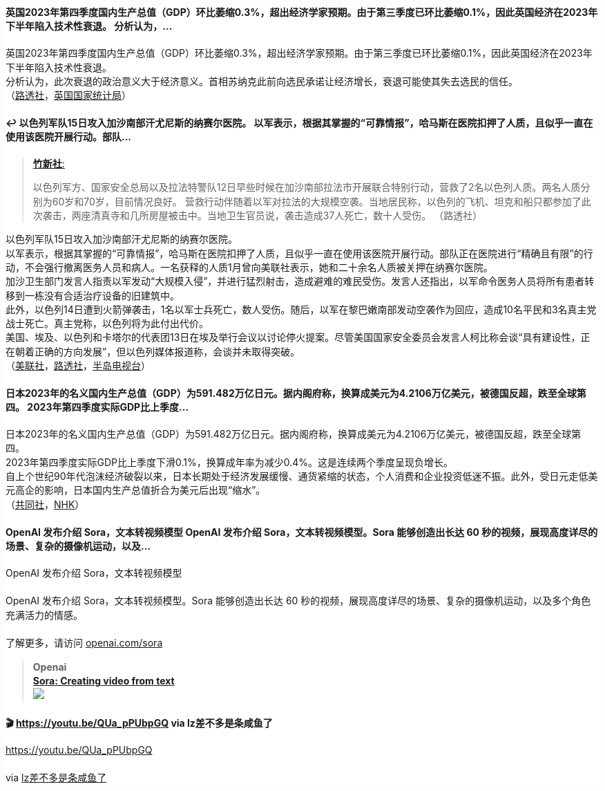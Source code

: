 #### 英国2023年第四季度国内生产总值（GDP）环比萎缩0.3%，超出经济学家预期。由于第三季度已环比萎缩0.1%，因此英国经济在2023年下半年陷入技术性衰退。 分析认为，...
<p>英国2023年第四季度国内生产总值（GDP）环比萎缩0.3%，超出经济学家预期。由于第三季度已环比萎缩0.1%，因此英国经济在2023年下半年陷入技术性衰退。<br>分析认为，此次衰退的政治意义大于经济意义。首相苏纳克此前向选民承诺让经济增长，衰退可能使其失去选民的信任。<br>（<a href="https://www.reuters.com/world/uk/uk-economy-entered-recession-second-half-2023-2024-02-15/" target="_blank" rel="noopener" onclick="return confirm('Open this link?\n\n'+this.href);">路透社</a>，<a href="https://www.ons.gov.uk/economy/grossdomesticproductgdp/bulletins/gdpfirstquarterlyestimateuk/latest" target="_blank" rel="noopener" onclick="return confirm('Open this link?\n\n'+this.href);">英国国家统计局</a>）</p>

#### ↩️ 以色列军队15日攻入加沙南部汗尤尼斯的纳赛尔医院。 以军表示，根据其掌握的“可靠情报”，哈马斯在医院扣押了人质，且似乎一直在使用该医院开展行动。部队...
<div class="rsshub-quote"><blockquote>                                    <p><a href="https://t.me/tnews365/29613"><b>竹新社</b>:</a></p>                                                                        <p>以色列军方、国家安全总局以及拉法特警队12日早些时候在加沙南部拉法市开展联合特别行动，营救了2名以色列人质。两名人质分别为60岁和70岁，目前情况良好。 营救行动伴随着以军对拉法的大规模空袭。当地居民称，以色列的飞机、坦克和船只都参加了此次袭击，两座清真寺和几所房屋被击中。当地卫生官员说，袭击造成37人死亡，数十人受伤。 （路透社）</p>                                </blockquote></div><p>以色列军队15日攻入加沙南部汗尤尼斯的纳赛尔医院。<br>以军表示，根据其掌握的“可靠情报”，哈马斯在医院扣押了人质，且似乎一直在使用该医院开展行动。部队正在医院进行“精确且有限”的行动，不会强行撤离医务人员和病人。一名获释的人质1月曾向美联社表示，她和二十余名人质被关押在纳赛尔医院。<br>加沙卫生部门发言人指责以军发动“大规模入侵”，并进行猛烈射击，造成避难的难民受伤。发言人还指出，以军命令医务人员将所有患者转移到一栋没有合适治疗设备的旧建筑中。<br>此外，以色列14日遭到火箭弹袭击，1名以军士兵死亡，数人受伤。随后，以军在黎巴嫩南部发动空袭作为回应，造成10名平民和3名真主党战士死亡。真主党称，以色列将为此付出代价。<br>美国、埃及、以色列和卡塔尔的代表团13日在埃及举行会议以讨论停火提案。尽管美国国家安全委员会发言人柯比称会谈“具有建设性，正在朝着正确的方向发展”，但以色列媒体报道称，会谈并未取得突破。<br>（<a href="https://apnews.com/article/israel-hamas-war-news-02-15-2024-d3a25caf6b60fe560e1a31d4f8f6b45e" target="_blank" rel="noopener" onclick="return confirm('Open this link?\n\n'+this.href);">美联社</a>，<a href="https://www.reuters.com/world/middle-east/woman-two-children-killed-israeli-strikes-south-lebanon-say-security-sources-2024-02-14/" target="_blank" rel="noopener" onclick="return confirm('Open this link?\n\n'+this.href);">路透社</a>，<a href="https://chinese.aljazeera.net/palestine-israel-conflict/liveblog/2024/2/15/%E4%BB%A5%E8%89%B2%E5%88%97%E5%AF%B9%E5%8A%A0%E6%B2%99%E6%88%98%E4%BA%89%E7%9A%84%E4%BB%8A%E6%97%A5%E5%8F%91%E5%B1%95%E4%BB%A5%E8%89%B2%E5%88%97%E8%A2%AD%E5%87%BB%E9%BB%8E%E5%B7%B4%E5%AB%A9" target="_blank" rel="noopener" onclick="return confirm('Open this link?\n\n'+this.href);">半岛电视台</a>）</p>

#### 日本2023年的名义国内生产总值（GDP）为591.482万亿日元。据内阁府称，换算成美元为4.2106万亿美元，被德国反超，跌至全球第四。 2023年第四季度实际GDP比上季度...
<p>日本2023年的名义国内生产总值（GDP）为591.482万亿日元。据内阁府称，换算成美元为4.2106万亿美元，被德国反超，跌至全球第四。<br>2023年第四季度实际GDP比上季度下滑0.1%，换算成年率为减少0.4%。这是连续两个季度呈现负增长。<br>自上个世纪90年代泡沫经济破裂以来，日本长期处于经济发展缓慢、通货紧缩的状态，个人消费和企业投资低迷不振。此外，受日元走低美元高企的影响，日本国内生产总值折合为美元后出现“缩水”。<br>（<a href="https://china.kyodonews.net/news/2024/02/c79bec657ba1-gdp-gdp.html" target="_blank" rel="noopener" onclick="return confirm('Open this link?\n\n'+this.href);">共同社</a>，<a href="https://www3.nhk.or.jp/nhkworld/zh/news/k10014358471000/" target="_blank" rel="noopener" onclick="return confirm('Open this link?\n\n'+this.href);">NHK</a>）</p>

#### OpenAI 发布介绍 Sora，文本转视频模型 OpenAI 发布介绍 Sora，文本转视频模型。Sora 能够创造出长达 60 秒的视频，展现高度详尽的场景、复杂的摄像机运动，以及...
<p>OpenAI 发布介绍 Sora，文本转视频模型<br><br>OpenAI 发布介绍 Sora，文本转视频模型。Sora 能够创造出长达 60 秒的视频，展现高度详尽的场景、复杂的摄像机运动，以及多个角色充满活力的情感。<br><br>了解更多，请访问 <a href="http://openai.com/sora" target="_blank" rel="noopener">openai.com/sora</a></p><blockquote><b>Openai</b><br><b><a href="https://openai.com/sora">Sora: Creating video from text</a></b><br><img src="https://cdn4.cdn-telegram.org/file/vS-BM6KWW897YEQw0skGn7NPLtAT9QDnKgzNSC2BqUEQHASwjJaiuEVvYu_OVU4-3kkyBAQ4NbnRaMgnYZTdkaaKlk9HT1re3Fgvt3IWuNGamsbPicZQutzsA5wWDWPdBxHYgE55IGKUrvX7SBfYnBHKffDps9lhnIN9_TI9brSV5DABVWmyq7Asi3Hwn78In5raPWvcfLkfqYC7PRa0RP941ztryv0arU2Y-4XGmC6osPZ2BfwGiIO3ogOZLptW41BBMfgNczTIp2qB5QFnuDo5C_kdauYjTgUXGiKR89KD_uwHroJPZ-EUMd0kR5agxebdBkwtYQmEUWC3leuERw.jpg" referrerpolicy="no-referrer"></blockquote>

#### 🎬 https://youtu.be/QUa_pPUbpGQ via lz差不多是条咸鱼了
<p><a href="https://youtu.be/QUa_pPUbpGQ" target="_blank" rel="noopener">https://youtu.be/QUa_pPUbpGQ</a><br><br>via <a href="https://twitter.com/lz__233/status/1757795509694255210" target="_blank" rel="noopener" onclick="return confirm('Open this link?\n\n'+this.href);">lz差不多是条咸鱼了</a></p> <video src="https://cdn5.cdn-telegram.org/file/6ed28602ab.mp4?token=fgGCAXW4ae8SyySf_ARglaGX02wz3gunmS3zg48pdsNNmSYLe5ZH72EpumkCfSjczdO80DfQDP6nABidMFCR7KN1sUId4La6HMbMGcotMy2jIpjmu0sNKeCo2DJYAWZtufL_H0pQ42bFvm-vbBzU9Q9g8aegaTqRMB3z9auEY4QuzYpcZuKnoLgZb60KYtw1yY2tTwMGUx7UI0o187uRYG2W-u7Y4gVlit4m1tNCT5WLMzWcIz_mU64CPmEMyEXBOhsVu0O7oXjJoD2GNN93UQNKCg1K-xy29EpDsEbGdp_GoJ91wtSVg4o-DhceedcVDoh0bgbYeJKAXs2068eXNBjzJJSqwFn0ajaJAbDtuP6LaXB8pfCZBh7WRfYRMLJoUvxjHRmLFWPQEcmeHAulgOMyWMK568d9XSTx7ofH6CBTceFM0pwK2uHie6httCKOtR9CM_QE70YmYbtFliuEtmkm4su2tC2We-ERocQsCZAWrxGh6nsZ7b--AALDx01cISr_6M7XSbLfmSc7crJ25ATlIa3_AjAVjiwVlHAMc3--Z2YiSKxzvlFFt7z2L_DAgr20htFzzCJWOTztNxInNPBTkoe-aHKA0zGLj3CN0TiCMVkLTDcZ7FcuNJ_KwmALhnQLdpKRBgRE3O0quIgbt-QFq8AN1_ZFHMesau6B1-I" controls="controls" poster="https://cdn5.cdn-telegram.org/file/Xy79NCgclR4W-HC2oywp1pKqFXTyOVuWvo4TvNwXPzlXZ4cQzjr58O5AZlGmZHYOR91jTAudQNL_GgaaV4FCQRDnP5qhps__aztkUJ3X2uXb8m5bzE2rJeCxV0A1csshejFMlny_wt_2bdqltYs4Jlq3q9U9-Y8ahWdc-OVZAkCKe5--_hcQOz1yvN_oMn1uXmH3_CL9zlKk-GxOAZZCBJ1GuL32sit2aISD23zf2UpuSPeHw4usedrjNXR__CPGzrH0_uJ9g3soxwK4O-V9u4vNkEX0xnOFPZ9sOlhTSodiQ5PikNeJbuTyPtwjgDJlY54X0snrpx_hXTezV6ZMTw" style="width:100%"></video> 
